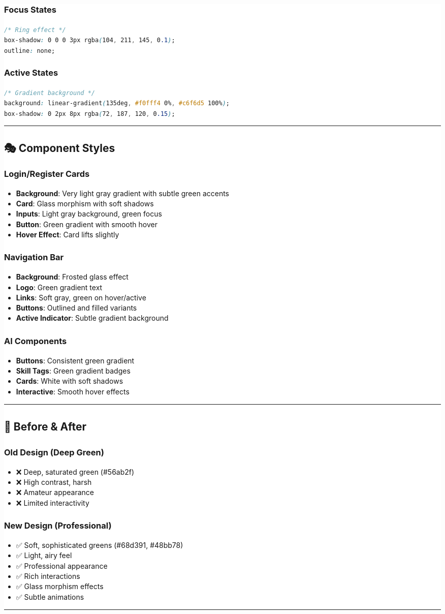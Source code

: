 ### Focus States
```css
/* Ring effect */
box-shadow: 0 0 0 3px rgba(104, 211, 145, 0.1);
outline: none;
```

### Active States
```css
/* Gradient background */
background: linear-gradient(135deg, #f0fff4 0%, #c6f6d5 100%);
box-shadow: 0 2px 8px rgba(72, 187, 120, 0.15);
```

---

## 🎭 Component Styles

### Login/Register Cards
- **Background**: Very light gray gradient with subtle green accents
- **Card**: Glass morphism with soft shadows
- **Inputs**: Light gray background, green focus
- **Button**: Green gradient with smooth hover
- **Hover Effect**: Card lifts slightly

### Navigation Bar
- **Background**: Frosted glass effect
- **Logo**: Green gradient text
- **Links**: Soft gray, green on hover/active
- **Buttons**: Outlined and filled variants
- **Active Indicator**: Subtle gradient background

### AI Components
- **Buttons**: Consistent green gradient
- **Skill Tags**: Green gradient badges
- **Cards**: White with soft shadows
- **Interactive**: Smooth hover effects

---

## 🎨 Before & After

### Old Design (Deep Green)
- ❌ Deep, saturated green (#56ab2f)
- ❌ High contrast, harsh
- ❌ Amateur appearance
- ❌ Limited interactivity

### New Design (Professional)
- ✅ Soft, sophisticated greens (#68d391, #48bb78)
- ✅ Light, airy feel
- ✅ Professional appearance
- ✅ Rich interactions
- ✅ Glass morphism effects
- ✅ Subtle animations

---